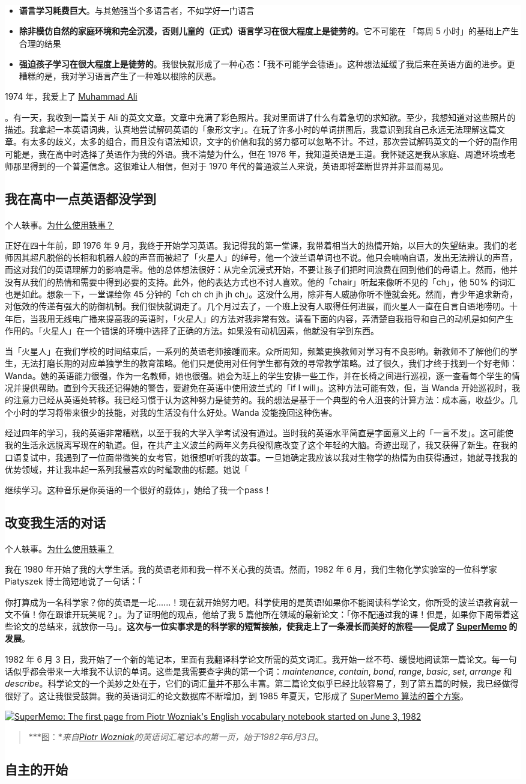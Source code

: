 - **语言学习耗费巨大**。与其勉强当个多语言者，不如学好一门语言

- **除非模仿自然的家庭环境和完全沉浸，否则儿童的（正式）语言学习在很大程度上是徒劳的**。它不可能在 「每周 5 小时」的基础上产生合理的结果

- **强迫孩子学习在很大程度上是徒劳的**。我很快就形成了一种心态：「我不可能学会德语」。这种想法延缓了我后来在英语方面的进步。更糟糕的是，我对学习语言产生了一种难以根除的厌恶。

1974 年，我爱上了 [Muhammad Ali](https://en.wikipedia.org/wiki/Muhammad_ali)

。有一天，我收到一篇关于 Ali 的英文文章。文章中充满了彩色照片。我对里面讲了什么有着急切的求知欲。至少，我想知道对这些照片的描述。我拿起一本英语词典，认真地尝试解码英语的「象形文字」。在玩了许多小时的单词拼图后，我意识到我自己永远无法理解这篇文章。有太多的歧义，太多的组合，而且没有语法知识，文字的价值和我的努力都可以忽略不计。不过，那次尝试解码英文的一个好的副作用可能是，我在高中时选择了英语作为我的外语。我不清楚为什么，但在 1976 年，我知道英语是王道。我怀疑这是我从家庭、周遭环境或老师那里得到的一个普遍信念。这很难让人相信，但对于 1970 年代的普通波兰人来说，英语即将垄断世界并非显而易见。

## 我在高中一点英语都没学到

个人轶事。[为什么使用轶事？](https://supermemo.guru/wiki/Why_use_anecdotes%3F)

正好在四十年前，即 1976 年 9 月，我终于开始学习英语。我记得我的第一堂课，我带着相当大的热情开始，以巨大的失望结束。我们的老师因其超凡脱俗的长相和机器人般的声音而被起了「火星人」的绰号，他一个波兰语单词也不说。他只会喃喃自语，发出无法辨认的声音，而这对我们的英语理解力的影响是零。他的总体想法很好：从完全沉浸式开始，不要让孩子们把时间浪费在回到他们的母语上。然而，他并没有从我们的热情和需要中得到必要的支持。此外，他的表达方式也不讨人喜欢。他的「chair」听起来像听不见的「ch」，他 50% 的词汇也是如此。想象一下，一堂课给你 45 分钟的「ch ch ch jh jh ch」。这没什么用，除非有人威胁你听不懂就会死。然而，青少年追求新奇，对低效的传递有强大的防御机制。我们很快就调走了。几个月过去了，一个班上没有人取得任何进展，而火星人一直在自言自语地唠叨。十年后，当我用无线电广播来提高我的英语时，「火星人」的方法对我非常有效。请看下面的内容，弄清楚自我指导和自己的动机是如何产生作用的。「火星人」在一个错误的环境中选择了正确的方法。如果没有动机因素，他就没有学到东西。

当「火星人」在我们学校的时间结束后，一系列的英语老师接踵而来。众所周知，频繁更换教师对学习有不良影响。新教师不了解他们的学生，无法打磨长期的对应单独学生的教育策略。他们只是使用对任何学生都有效的寻常教学策略。过了很久，我们才终于找到一个好老师：Wanda。她的英语能力很强，作为一名教师，她也很强。她会为班上的学生安排一些工作，并在长椅之间进行巡视，逐一查看每个学生的情况并提供帮助。直到今天我还记得她的警告，要避免在英语中使用波兰式的「if I will」。这种方法可能有效，但，当 Wanda 开始巡视时，我的注意力已经从英语处转移。我已经习惯于认为这种努力是徒劳的。我的想法是基于一个典型的令人沮丧的计算方法：成本高，收益少。几个小时的学习将带来很少的技能，对我的生活没有什么好处。Wanda 没能挽回这种伤害。

经过四年的学习，我的英语非常糟糕，以至于我的大学入学考试没有通过。当时我的英语水平简直是字面意义上的「一言不发」。这可能使我的生活永远脱离写现在的轨道。但，在共产主义波兰的两年义务兵役彻底改变了这个年轻的大脑。奇迹出现了，我又获得了新生。在我的口语复试中，我遇到了一位面带微笑的女考官，她很想听听我的故事。一旦她确定我应该以我对生物学的热情为由获得通过，她就寻找我的优势领域，并让我串起一系列我最喜欢的时髦歌曲的标题。她说「

继续学习。这种音乐是你英语的一个很好的载体」，她给了我一个pass！

## 改变我生活的对话

个人轶事。[为什么使用轶事？](https://supermemo.guru/wiki/Why_use_anecdotes%3F)

我在 1980 年开始了我的大学生活。我的英语老师和我一样不关心我的英语。然而，1982 年 6 月，我们生物化学实验室的一位科学家 Piatyszek 博士简短地说了一句话：「

你打算成为一名科学家？你的英语是一坨......！现在就开始努力吧。科学使用的是英语!如果你不能阅读科学论文，你所受的波兰语教育就一文不值！你在跟谁开玩笑呢？」。为了证明他的观点，他给了我 5 篇他所在领域的最新论文：「你不配通过我的课！但是，如果你下周带着这些论文的总结来，就放你一马」。**这次与一位实事求是的科学家的短暂接触，使我走上了一条漫长而美好的旅程——促成了 [SuperMemo](https://supermemo.guru/wiki/SuperMemo) 的发展**。

1982 年 6 月 3 日，我开始了一个新的笔记本，里面有我翻译科学论文所需的英文词汇。我开始一丝不苟、缓慢地阅读第一篇论文。每一句话似乎都会带来一大堆我不认识的单词。这些是我需要查字典的第一个词：*maintenance*, *contain*, *bond*, *range*, *basic*, *set*, *arrange* 和 *describe*。科学论文的一个美妙之处在于，它们的词汇量并不那么丰富。第二篇论文似乎已经比较容易了，到了第五篇的时候，我已经做得很好了。这让我很受鼓舞。我的英语词汇的论文数据库不断增加，到 1985 年夏天，它形成了 [SuperMemo 算法的首个方案](http://super-memory.com/english/ol/beginning.htm)。

[![SuperMemo: The first page from Piotr Wozniak's English vocabulary notebook started on June 3, 1982](https://supermemo.guru/images/thumb/7/7e/Woz_English_vocabulary_notebook_p1.jpg/500px-Woz_English_vocabulary_notebook_p1.jpg)](https://supermemo.guru/wiki/File:Woz_English_vocabulary_notebook_p1.jpg)

> ***图：**来自[Piotr Wozniak](https://supermemo.guru/wiki/Piotr_Wozniak)的英语词汇笔记本的第一页，始于1982年6月3日*。

## 自主的开始
